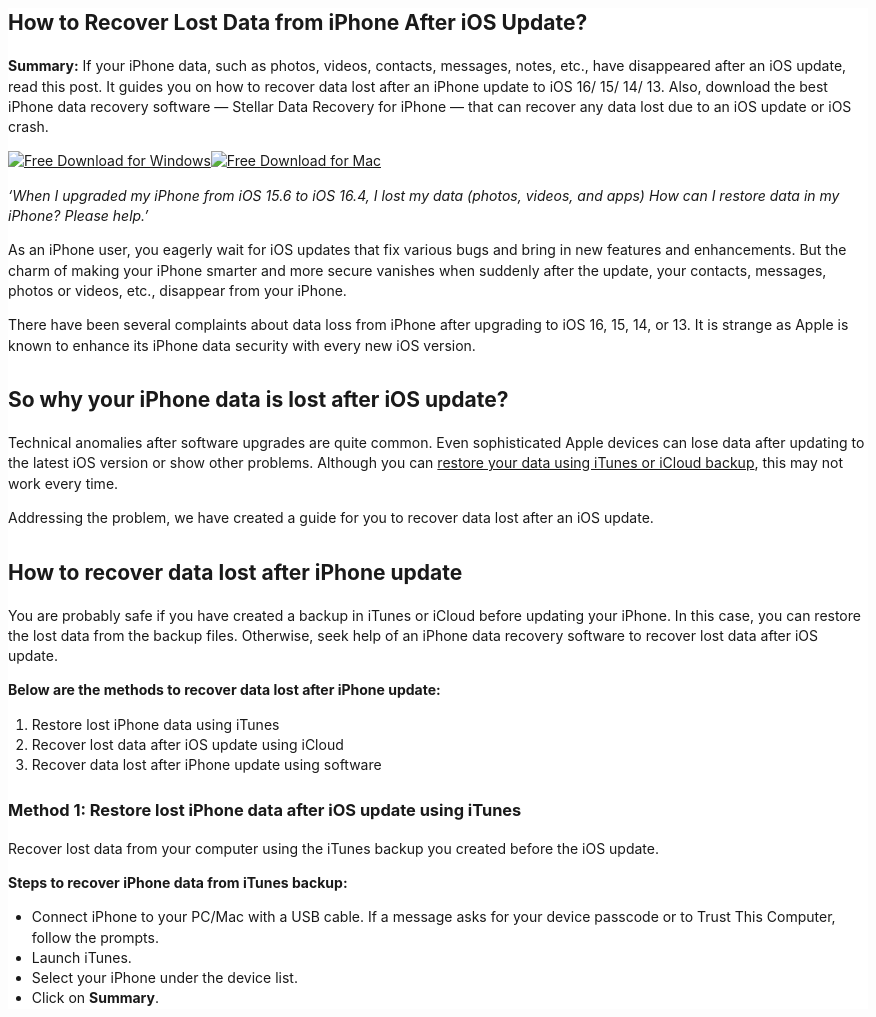 ## How to Recover Lost Data from iPhone After iOS Update?

**Summary:** If your iPhone data, such as photos, videos, contacts, messages, notes, etc., have disappeared after an iOS update, read this post. It guides you on how to recover data lost after an iPhone update to iOS 16/ 15/ 14/ 13. Also, download the best iPhone data recovery software — Stellar Data Recovery for iPhone — that can recover any data lost due to an iOS update or iOS crash.

 [![Free Download for Windows](https://www.stellarinfo.com/images/free-download-windows.png)](https://tools.techidaily.com/stellardata-recovery/data-recovery-ios/ "Free Download for Windows")[![Free Download for Mac](https://www.stellarinfo.com/images/free-download-Mac.png)](https://tools.techidaily.com/stellardata-recovery/data-recovery-ios/ "Free Download for Mac")

_‘When I upgraded my iPhone from iOS 15.6 to iOS 16.4, I lost my data (photos, videos, and apps) How can I restore data in my iPhone? Please help.’_

As an iPhone user, you eagerly wait for iOS updates that fix various bugs and bring in new features and enhancements. But the charm of making your iPhone smarter and more secure vanishes when suddenly after the update, your contacts, messages, photos or videos, etc., disappear from your iPhone.

There have been several complaints about data loss from iPhone after upgrading to iOS 16, 15, 14, or 13. It is strange as Apple is known to enhance its iPhone data security with every new iOS version.

## **So why your iPhone data is lost after iOS update?**

Technical anomalies after software upgrades are quite common. Even sophisticated Apple devices can lose data after updating to the latest iOS version or show other problems. Although you can [restore your data using iTunes or iCloud backup](https://www.stellarinfo.com/article/how-to-back-up-iphone.php), this may not work every time.

Addressing the problem, we have created a guide for you to recover data lost after an iOS update.

## **How to recover data lost after iPhone update**

You are probably safe if you have created a backup in iTunes or iCloud before updating your iPhone. In this case, you can restore the lost data from the backup files. Otherwise, seek help of an iPhone data recovery software to recover lost data after iOS update.

**Below are the methods to recover data lost after iPhone update:**

1. Restore lost iPhone data using iTunes
2. Recover lost data after iOS update using iCloud
3. Recover data lost after iPhone update using software

### **Method 1: Restore lost iPhone data after iOS update using iTunes**

Recover lost data from your computer using the iTunes backup you created before the iOS update.

**Steps to recover iPhone data from iTunes backup:**

- Connect iPhone to your PC/Mac with a USB cable. If a message asks for your device passcode or to Trust This Computer, follow the prompts.
- Launch iTunes.
- Select your iPhone under the device list.
- Click on **Summary**.
